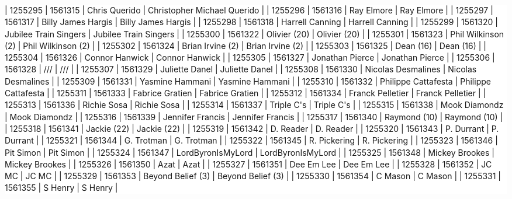 | 1255295 | 1561315 | Chris Querido | Christopher Michael Querido |
| 1255296 | 1561316 | Ray Elmore | Ray Elmore |
| 1255297 | 1561317 | Billy James Hargis | Billy James Hargis |
| 1255298 | 1561318 | Harrell Canning | Harrell Canning |
| 1255299 | 1561320 | Jubilee Train Singers | Jubilee Train Singers |
| 1255300 | 1561322 | Olivier (20) | Olivier (20) |
| 1255301 | 1561323 | Phil Wilkinson (2) | Phil Wilkinson (2) |
| 1255302 | 1561324 | Brian Irvine (2) | Brian Irvine (2) |
| 1255303 | 1561325 | Dean (16) | Dean (16) |
| 1255304 | 1561326 | Connor Hanwick | Connor Hanwick |
| 1255305 | 1561327 | Jonathan Pierce | Jonathan Pierce |
| 1255306 | 1561328 | /// | /// |
| 1255307 | 1561329 | Juliette Danel | Juliette Danel |
| 1255308 | 1561330 | Nicolas Desmalines | Nicolas Desmalines |
| 1255309 | 1561331 | Yasmine Hammani | Yasmine Hammani |
| 1255310 | 1561332 | Philippe Cattafesta | Philippe Cattafesta |
| 1255311 | 1561333 | Fabrice Gratien | Fabrice Gratien |
| 1255312 | 1561334 | Franck Pelletier | Franck Pelletier |
| 1255313 | 1561336 | Richie Sosa | Richie Sosa |
| 1255314 | 1561337 | Triple C's | Triple C's |
| 1255315 | 1561338 | Mook Diamondz | Mook Diamondz |
| 1255316 | 1561339 | Jennifer Francis | Jennifer Francis |
| 1255317 | 1561340 | Raymond (10) | Raymond (10) |
| 1255318 | 1561341 | Jackie (22) | Jackie (22) |
| 1255319 | 1561342 | D. Reader | D. Reader |
| 1255320 | 1561343 | P. Durrant | P. Durrant |
| 1255321 | 1561344 | G. Trotman | G. Trotman |
| 1255322 | 1561345 | R. Pickering | R. Pickering |
| 1255323 | 1561346 | Pit Simon | Pit Simon |
| 1255324 | 1561347 | LordByronIsMyLord | LordByronIsMyLord |
| 1255325 | 1561348 | Mickey Brookes | Mickey Brookes |
| 1255326 | 1561350 | Azat | Azat |
| 1255327 | 1561351 | Dee Em Lee | Dee Em Lee |
| 1255328 | 1561352 | JC MC | JC MC |
| 1255329 | 1561353 | Beyond Belief (3) | Beyond Belief (3) |
| 1255330 | 1561354 | C Mason | C Mason |
| 1255331 | 1561355 | S Henry | S Henry |